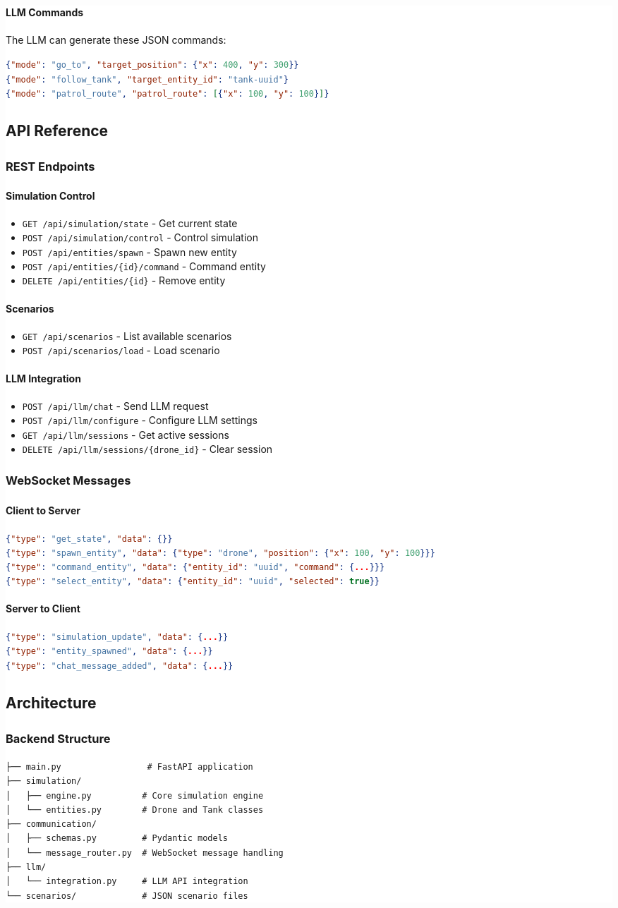 #### LLM Commands
The LLM can generate these JSON commands:
```json
{"mode": "go_to", "target_position": {"x": 400, "y": 300}}
{"mode": "follow_tank", "target_entity_id": "tank-uuid"}
{"mode": "patrol_route", "patrol_route": [{"x": 100, "y": 100}]}
```

## API Reference

### REST Endpoints

#### Simulation Control
- `GET /api/simulation/state` - Get current state
- `POST /api/simulation/control` - Control simulation
- `POST /api/entities/spawn` - Spawn new entity
- `POST /api/entities/{id}/command` - Command entity
- `DELETE /api/entities/{id}` - Remove entity

#### Scenarios
- `GET /api/scenarios` - List available scenarios
- `POST /api/scenarios/load` - Load scenario

#### LLM Integration
- `POST /api/llm/chat` - Send LLM request
- `POST /api/llm/configure` - Configure LLM settings
- `GET /api/llm/sessions` - Get active sessions
- `DELETE /api/llm/sessions/{drone_id}` - Clear session

### WebSocket Messages

#### Client to Server
```json
{"type": "get_state", "data": {}}
{"type": "spawn_entity", "data": {"type": "drone", "position": {"x": 100, "y": 100}}}
{"type": "command_entity", "data": {"entity_id": "uuid", "command": {...}}}
{"type": "select_entity", "data": {"entity_id": "uuid", "selected": true}}
```

#### Server to Client
```json
{"type": "simulation_update", "data": {...}}
{"type": "entity_spawned", "data": {...}}
{"type": "chat_message_added", "data": {...}}
```

## Architecture

### Backend Structure
```
├── main.py                 # FastAPI application
├── simulation/
│   ├── engine.py          # Core simulation engine
│   └── entities.py        # Drone and Tank classes
├── communication/
│   ├── schemas.py         # Pydantic models
│   └── message_router.py  # WebSocket message handling
├── llm/
│   └── integration.py     # LLM API integration
└── scenarios/             # JSON scenario files
```
